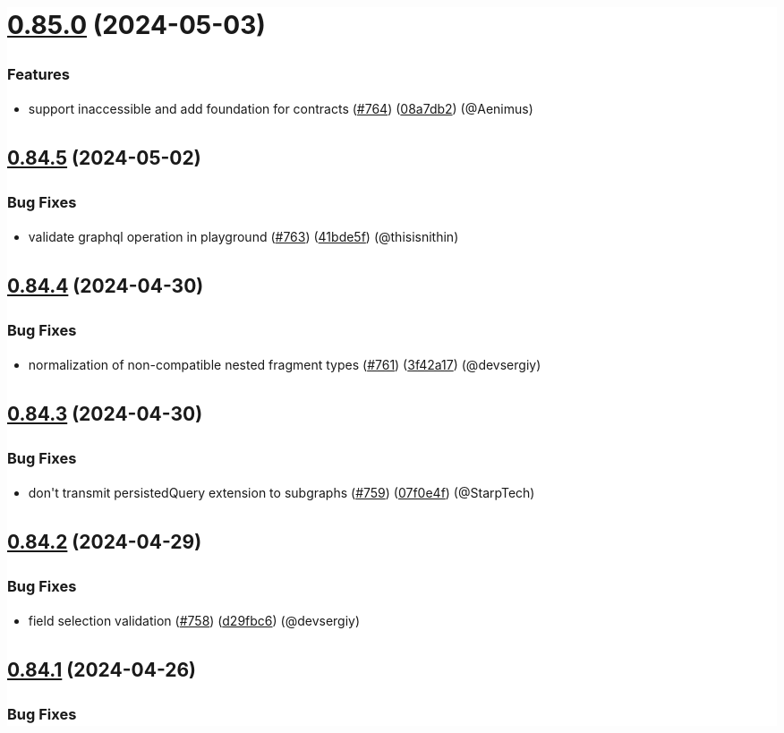 # [0.85.0](https://github.com/wundergraph/cosmo/compare/router@0.84.5...router@0.85.0) (2024-05-03)

### Features

* support inaccessible and add foundation for contracts ([#764](https://github.com/wundergraph/cosmo/issues/764)) ([08a7db2](https://github.com/wundergraph/cosmo/commit/08a7db222ce1763ffe8062d3792c41e0c54b4224)) (@Aenimus)

## [0.84.5](https://github.com/wundergraph/cosmo/compare/router@0.84.4...router@0.84.5) (2024-05-02)

### Bug Fixes

* validate graphql operation in playground ([#763](https://github.com/wundergraph/cosmo/issues/763)) ([41bde5f](https://github.com/wundergraph/cosmo/commit/41bde5f06583242bbc9471e05179c1c16bb2f769)) (@thisisnithin)

## [0.84.4](https://github.com/wundergraph/cosmo/compare/router@0.84.3...router@0.84.4) (2024-04-30)

### Bug Fixes

* normalization of non-compatible nested fragment types ([#761](https://github.com/wundergraph/cosmo/issues/761)) ([3f42a17](https://github.com/wundergraph/cosmo/commit/3f42a171d2d7a32b24ba695aadfa8bfba85c8e39)) (@devsergiy)

## [0.84.3](https://github.com/wundergraph/cosmo/compare/router@0.84.2...router@0.84.3) (2024-04-30)

### Bug Fixes

* don't transmit persistedQuery extension to subgraphs ([#759](https://github.com/wundergraph/cosmo/issues/759)) ([07f0e4f](https://github.com/wundergraph/cosmo/commit/07f0e4fa309d859a5e5bc6511af2df03aedd3cdd)) (@StarpTech)

## [0.84.2](https://github.com/wundergraph/cosmo/compare/router@0.84.1...router@0.84.2) (2024-04-29)

### Bug Fixes

* field selection validation ([#758](https://github.com/wundergraph/cosmo/issues/758)) ([d29fbc6](https://github.com/wundergraph/cosmo/commit/d29fbc60df212eb6191a3fb4bbbd47d45de439cd)) (@devsergiy)

## [0.84.1](https://github.com/wundergraph/cosmo/compare/router@0.84.0...router@0.84.1) (2024-04-26)

### Bug Fixes

